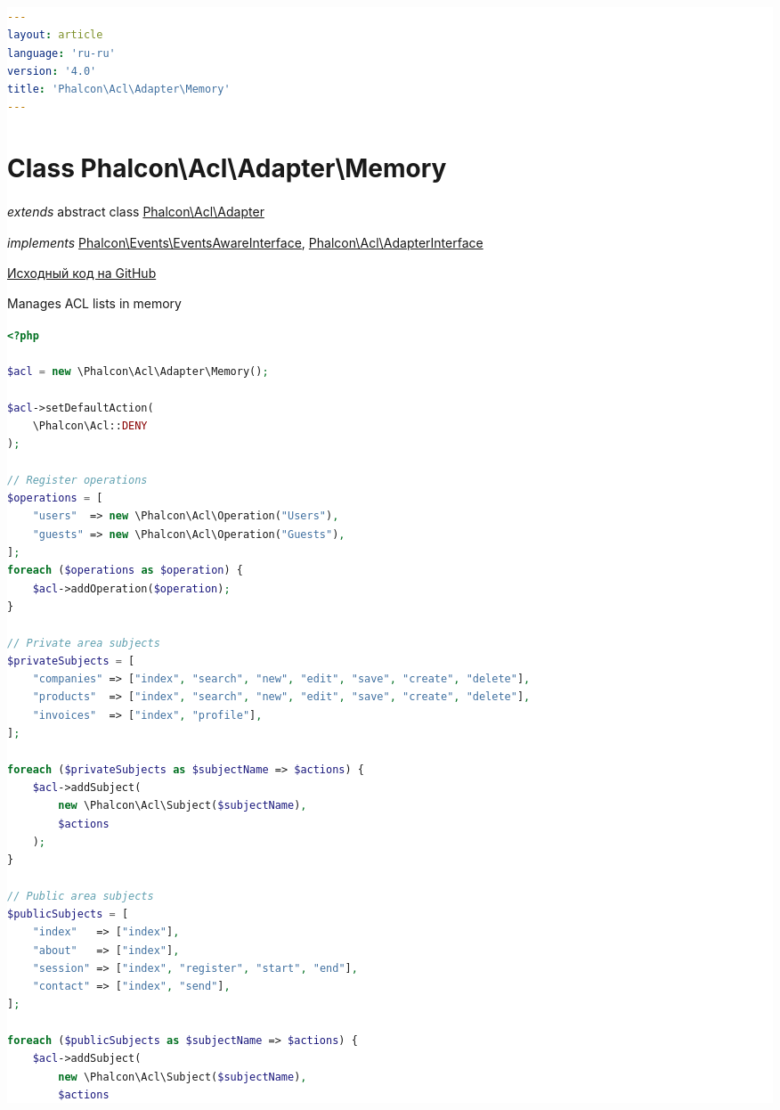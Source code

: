 ```yaml
---
layout: article
language: 'ru-ru'
version: '4.0'
title: 'Phalcon\Acl\Adapter\Memory'
---
```


# Class **Phalcon\Acl\Adapter\Memory**

*extends* abstract class [Phalcon\Acl\Adapter](api/Phalcon_Acl_Adapter)

*implements* [Phalcon\Events\EventsAwareInterface](api/Phalcon_Events_EventsAwareInterface), [Phalcon\Acl\AdapterInterface](api/Phalcon_Acl_AdapterInterface)

<a href="https://github.com/phalcon/cphalcon/tree/v4.0.0/phalcon/acl/adapter/memory.zep" class="btn btn-default btn-sm">Исходный код на GitHub</a>

Manages ACL lists in memory

```php
<?php

$acl = new \Phalcon\Acl\Adapter\Memory();

$acl->setDefaultAction(
    \Phalcon\Acl::DENY
);

// Register operations
$operations = [
    "users"  => new \Phalcon\Acl\Operation("Users"),
    "guests" => new \Phalcon\Acl\Operation("Guests"),
];
foreach ($operations as $operation) {
    $acl->addOperation($operation);
}

// Private area subjects
$privateSubjects = [
    "companies" => ["index", "search", "new", "edit", "save", "create", "delete"],
    "products"  => ["index", "search", "new", "edit", "save", "create", "delete"],
    "invoices"  => ["index", "profile"],
];

foreach ($privateSubjects as $subjectName => $actions) {
    $acl->addSubject(
        new \Phalcon\Acl\Subject($subjectName),
        $actions
    );
}

// Public area subjects
$publicSubjects = [
    "index"   => ["index"],
    "about"   => ["index"],
    "session" => ["index", "register", "start", "end"],
    "contact" => ["index", "send"],
];

foreach ($publicSubjects as $subjectName => $actions) {
    $acl->addSubject(
        new \Phalcon\Acl\Subject($subjectName),
        $actions
```